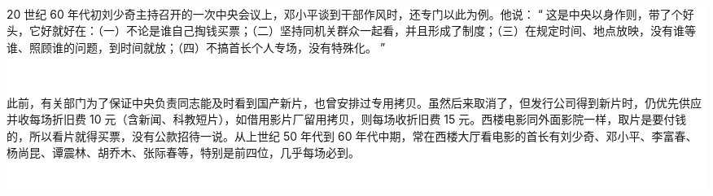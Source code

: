   </span>
  <span class="s2">
   20
  </span>
  <span class="s1">
   世纪
  </span>
  <span class="s2">
   60
  </span>
  <span class="s1">
   年代初刘少奇主持召开的一次中央会议上，邓小平谈到干部作风时，还专门以此为例。他说：
  </span>
  <span class="s2">
   “
  </span>
  <span class="s1">
   这是中央以身作则，带了个好头，它好就好在：（一）不论是谁自己掏钱买票；（二）坚持同机关群众一起看，并且形成了制度；（三）在规定时间、地点放映，没有谁等谁、照顾谁的问题，到时间就放；（四）不搞首长个人专场，没有特殊化。
  </span>
  <span class="s2">
   ”
  </span>
 </p>
 <p class="p1">
  <span class="s1">
  </span>
  <br/>
 </p>
 <p class="p2">
  <span class="s1">
   此前，有关部门为了保证中央负责同志能及时看到国产新片，也曾安排过专用拷贝。虽然后来取消了，但发行公司得到新片时，仍优先供应并收每场折旧费
  </span>
  <span class="s2">
   10
  </span>
  <span class="s1">
   元（含新闻、科教短片），如借用影片厂留用拷贝，则每场收折旧费
  </span>
  <span class="s2">
   15
  </span>
  <span class="s1">
   元。西楼电影同外面影院一样，取片是要付钱的，所以看片就得买票，没有公款招待一说。从上世纪
  </span>
  <span class="s2">
   50
  </span>
  <span class="s1">
   年代到
  </span>
  <span class="s2">
   60
  </span>
  <span class="s1">
   年代中期，常在西楼大厅看电影的首长有刘少奇、邓小平、李富春、杨尚昆、谭震林、胡乔木、张际春等，特别是前四位，几乎每场必到。
  </span>
 </p>
 <p class="p1">
  <span class="s1">
  </span>
  <br/>
 </p>
 <p class="p2">